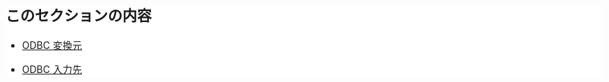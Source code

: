 ## <a name="in-this-section"></a>このセクションの内容  
  
-   [ODBC 変換元](odbc-source.md)  
  
-   [ODBC 入力先](odbc-destination.md)  
  
 
